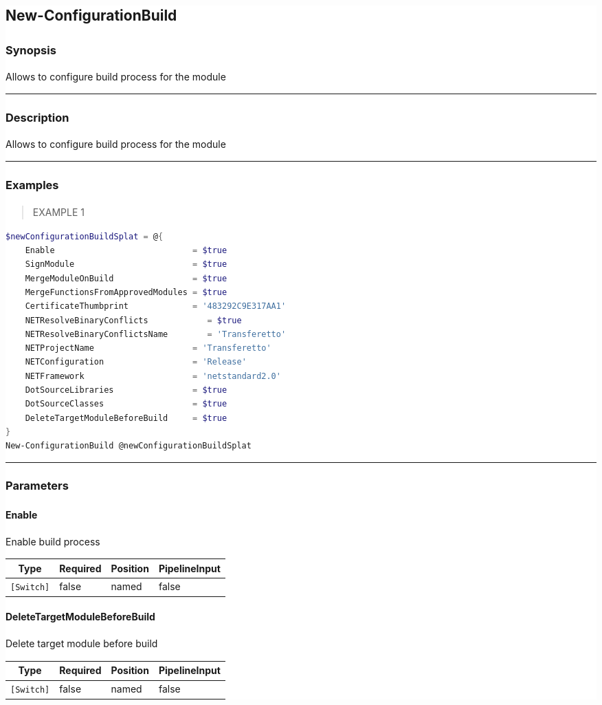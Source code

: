 New-ConfigurationBuild
----------------------

### Synopsis
Allows to configure build process for the module

---

### Description

Allows to configure build process for the module

---

### Examples
> EXAMPLE 1

```PowerShell
$newConfigurationBuildSplat = @{
    Enable                            = $true
    SignModule                        = $true
    MergeModuleOnBuild                = $true
    MergeFunctionsFromApprovedModules = $true
    CertificateThumbprint             = '483292C9E317AA1'
    NETResolveBinaryConflicts            = $true
    NETResolveBinaryConflictsName        = 'Transferetto'
    NETProjectName                    = 'Transferetto'
    NETConfiguration                  = 'Release'
    NETFramework                      = 'netstandard2.0'
    DotSourceLibraries                = $true
    DotSourceClasses                  = $true
    DeleteTargetModuleBeforeBuild     = $true
}
New-ConfigurationBuild @newConfigurationBuildSplat
```

---

### Parameters
#### **Enable**
Enable build process

|Type      |Required|Position|PipelineInput|
|----------|--------|--------|-------------|
|`[Switch]`|false   |named   |false        |

#### **DeleteTargetModuleBeforeBuild**
Delete target module before build

|Type      |Required|Position|PipelineInput|
|----------|--------|--------|-------------|
|`[Switch]`|false   |named   |false        |
